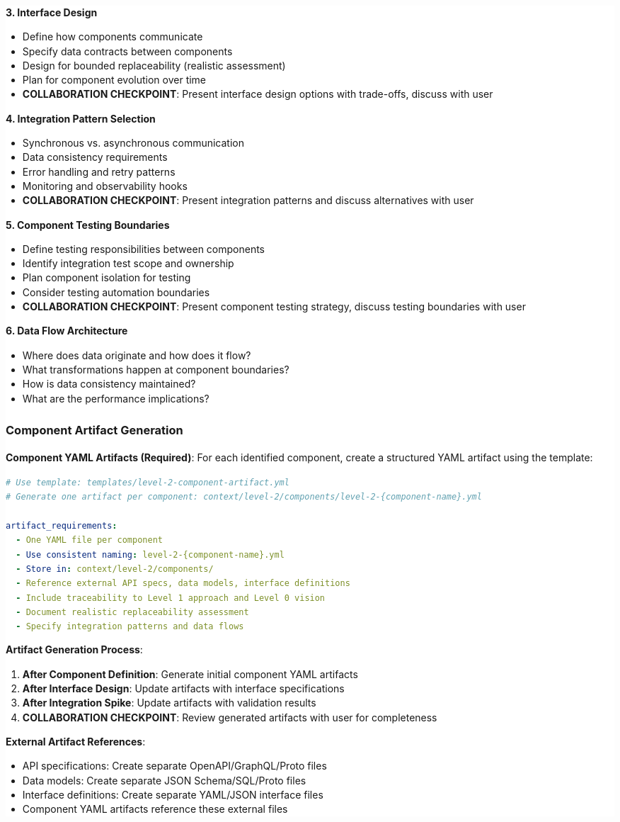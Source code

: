 **3. Interface Design**
- Define how components communicate
- Specify data contracts between components
- Design for bounded replaceability (realistic assessment)
- Plan for component evolution over time
- **COLLABORATION CHECKPOINT**: Present interface design options with trade-offs, discuss with user

**4. Integration Pattern Selection**
- Synchronous vs. asynchronous communication
- Data consistency requirements
- Error handling and retry patterns
- Monitoring and observability hooks
- **COLLABORATION CHECKPOINT**: Present integration patterns and discuss alternatives with user

**5. Component Testing Boundaries**
- Define testing responsibilities between components
- Identify integration test scope and ownership
- Plan component isolation for testing
- Consider testing automation boundaries
- **COLLABORATION CHECKPOINT**: Present component testing strategy, discuss testing boundaries with user

**6. Data Flow Architecture**
- Where does data originate and how does it flow?
- What transformations happen at component boundaries?
- How is data consistency maintained?
- What are the performance implications?

### Component Artifact Generation

**Component YAML Artifacts (Required)**:
For each identified component, create a structured YAML artifact using the template:

```yaml
# Use template: templates/level-2-component-artifact.yml
# Generate one artifact per component: context/level-2/components/level-2-{component-name}.yml

artifact_requirements:
  - One YAML file per component
  - Use consistent naming: level-2-{component-name}.yml
  - Store in: context/level-2/components/
  - Reference external API specs, data models, interface definitions
  - Include traceability to Level 1 approach and Level 0 vision
  - Document realistic replaceability assessment
  - Specify integration patterns and data flows
```

**Artifact Generation Process**:
1. **After Component Definition**: Generate initial component YAML artifacts
2. **After Interface Design**: Update artifacts with interface specifications
3. **After Integration Spike**: Update artifacts with validation results
4. **COLLABORATION CHECKPOINT**: Review generated artifacts with user for completeness

**External Artifact References**:
- API specifications: Create separate OpenAPI/GraphQL/Proto files
- Data models: Create separate JSON Schema/SQL/Proto files
- Interface definitions: Create separate YAML/JSON interface files
- Component YAML artifacts reference these external files
